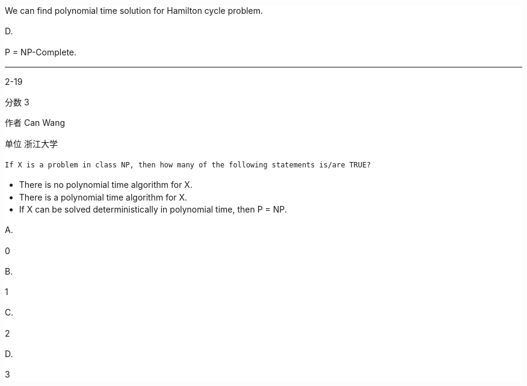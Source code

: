 We can find polynomial time solution for Hamilton cycle problem.

D.

P = NP-Complete.

------

2-19

分数 3

作者 Can Wang

单位 浙江大学

```
If X is a problem in class NP, then how many of the following statements is/are TRUE?
```

- There is no polynomial time algorithm for X.
- There is a polynomial time algorithm for X.
- If X can be solved deterministically in polynomial time, then P = NP.

A.

0

B.

1

C.

2

D.

3
